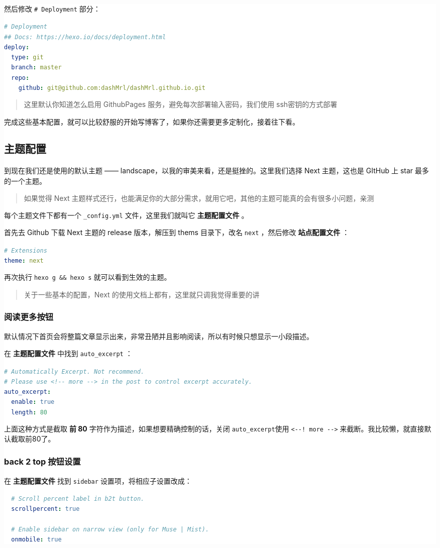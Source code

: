 然后修改 `# Deployment` 部分：

```yaml
# Deployment
## Docs: https://hexo.io/docs/deployment.html
deploy:
  type: git
  branch: master
  repo:
    github: git@github.com:dashMrl/dashMrl.github.io.git
```

> 这里默认你知道怎么启用 GithubPages 服务，避免每次部署输入密码，我们使用 ssh密钥的方式部署

完成这些基本配置，就可以比较舒服的开始写博客了，如果你还需要更多定制化，接着往下看。



## 主题配置

到现在我们还是使用的默认主题 —— landscape，以我的审美来看，还是挺挫的。这里我们选择 Next 主题，这也是 GItHub 上 star 最多的一个主题。

> 如果觉得 Next 主题样式还行，也能满足你的大部分需求，就用它吧，其他的主题可能真的会有很多小问题，亲测

每个主题文件下都有一个 `_config.yml` 文件，这里我们就叫它 **主题配置文件** 。

首先去 Github 下载 Next 主题的 release 版本，解压到 thems 目录下，改名 `next` ，然后修改 **站点配置文件** ：

```yaml
# Extensions
theme: next
```

再次执行 `hexo g && hexo s` 就可以看到生效的主题。

> 关于一些基本的配置，Next 的使用文档上都有，这里就只调我觉得重要的讲

### 阅读更多按钮

默认情况下首页会将整篇文章显示出来，非常丑陋并且影响阅读，所以有时候只想显示一小段描述。

在 **主题配置文件** 中找到 `auto_excerpt` ：

```yaml
# Automatically Excerpt. Not recommend.
# Please use <!-- more --> in the post to control excerpt accurately.
auto_excerpt:
  enable: true
  length: 80
```

上面这种方式是截取 **前 80**  字符作为描述，如果想要精确控制的话，关闭 `auto_excerpt`使用 `<--! more -->` 来截断。我比较懒，就直接默认截取前80了。

### back 2 top 按钮设置

在 **主题配置文件** 找到 `sidebar` 设置项，将相应子设置改成：

```yaml
  # Scroll percent label in b2t button.
  scrollpercent: true

  # Enable sidebar on narrow view (only for Muse | Mist).
  onmobile: true
```
